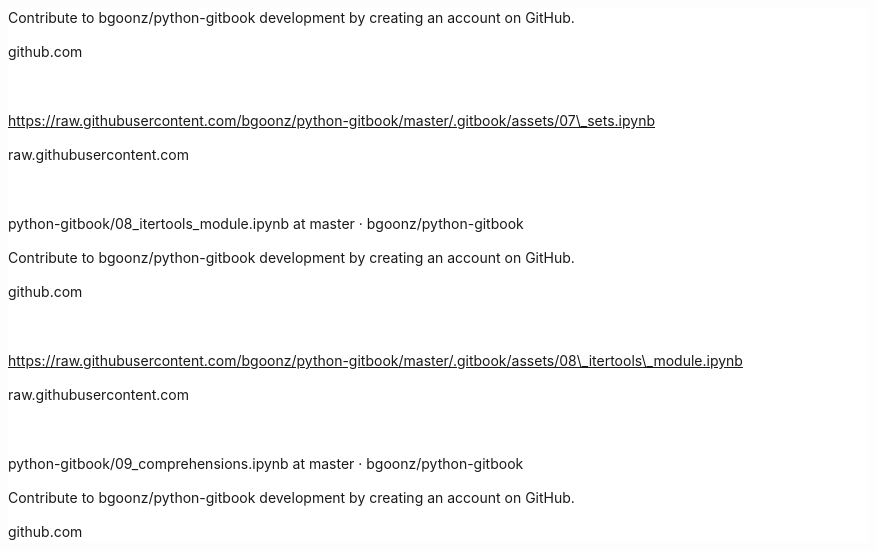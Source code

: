 <span class="text-4505230f--TextH400-3033861f--textContentFamily-49a318e1">Contribute to bgoonz/python-gitbook development by creating an account on GitHub.</span>

<span class="text-4505230f--TextH200-a3425406--textContentFamily-49a318e1">github.com</span>

<span class="text-4505230f--TextH400-3033861f--textContentFamily-49a318e1"><span data-key="84cde5b20c224c5e94d2d3a42673a58c"><span data-offset-key="84cde5b20c224c5e94d2d3a42673a58c:0"><span data-slate-zero-width="n">​</span></span></span></span>

<a href="https://raw.githubusercontent.com/bgoonz/python-gitbook/master/.gitbook/assets/07_sets.ipynb" class="reset-3c756112--card-6570f064--whiteCard-fff091a4--embedLink-55aeec7a"></a>

<span class="text-4505230f--UIH400-4e41e82a--textContentFamily-49a318e1">https://raw.githubusercontent.com/bgoonz/python-gitbook/master/.gitbook/assets/07\_sets.ipynb</span>

<span class="text-4505230f--TextH200-a3425406--textContentFamily-49a318e1">raw.githubusercontent.com</span>

<span class="text-4505230f--TextH400-3033861f--textContentFamily-49a318e1"><span data-key="05de3f221ba84d1ba59a3aaf537121a9"><span data-offset-key="05de3f221ba84d1ba59a3aaf537121a9:0"><span data-slate-zero-width="n">​</span></span></span></span>

<a href="https://github.com/bgoonz/python-gitbook/blob/master/.gitbook/assets/08_itertools_module.ipynb" class="reset-3c756112--card-6570f064--whiteCard-fff091a4--embedLink-55aeec7a"></a>

<span class="text-4505230f--UIH400-4e41e82a--textContentFamily-49a318e1">python-gitbook/08\_itertools\_module.ipynb at master · bgoonz/python-gitbook</span>

<span class="text-4505230f--TextH400-3033861f--textContentFamily-49a318e1">Contribute to bgoonz/python-gitbook development by creating an account on GitHub.</span>

<span class="text-4505230f--TextH200-a3425406--textContentFamily-49a318e1">github.com</span>

<span class="text-4505230f--TextH400-3033861f--textContentFamily-49a318e1"><span data-key="14f2980a06874d689f2c33186bed408a"><span data-offset-key="14f2980a06874d689f2c33186bed408a:0"><span data-slate-zero-width="n">​</span></span></span></span>

<a href="https://raw.githubusercontent.com/bgoonz/python-gitbook/master/.gitbook/assets/08_itertools_module.ipynb" class="reset-3c756112--card-6570f064--whiteCard-fff091a4--embedLink-55aeec7a"></a>

<span class="text-4505230f--UIH400-4e41e82a--textContentFamily-49a318e1">https://raw.githubusercontent.com/bgoonz/python-gitbook/master/.gitbook/assets/08\_itertools\_module.ipynb</span>

<span class="text-4505230f--TextH200-a3425406--textContentFamily-49a318e1">raw.githubusercontent.com</span>

<span class="text-4505230f--TextH400-3033861f--textContentFamily-49a318e1"><span data-key="c4abc6425c0446c7a7c201015a8fd7d6"><span data-offset-key="c4abc6425c0446c7a7c201015a8fd7d6:0"><span data-slate-zero-width="n">​</span></span></span></span>

<a href="https://github.com/bgoonz/python-gitbook/blob/master/.gitbook/assets/09_comprehensions.ipynb" class="reset-3c756112--card-6570f064--whiteCard-fff091a4--embedLink-55aeec7a"></a>

<span class="text-4505230f--UIH400-4e41e82a--textContentFamily-49a318e1">python-gitbook/09\_comprehensions.ipynb at master · bgoonz/python-gitbook</span>

<span class="text-4505230f--TextH400-3033861f--textContentFamily-49a318e1">Contribute to bgoonz/python-gitbook development by creating an account on GitHub.</span>

<span class="text-4505230f--TextH200-a3425406--textContentFamily-49a318e1">github.com</span>
